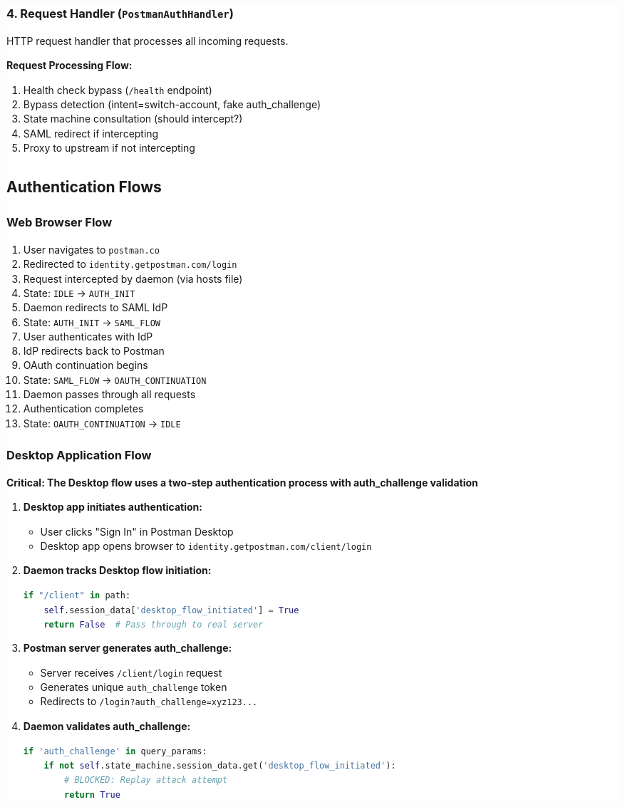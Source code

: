 ### 4. Request Handler (`PostmanAuthHandler`)

HTTP request handler that processes all incoming requests.

**Request Processing Flow:**
1. Health check bypass (`/health` endpoint)
2. Bypass detection (intent=switch-account, fake auth_challenge)
3. State machine consultation (should intercept?)
4. SAML redirect if intercepting
5. Proxy to upstream if not intercepting

## Authentication Flows

### Web Browser Flow

1. User navigates to `postman.co`
2. Redirected to `identity.getpostman.com/login`
3. Request intercepted by daemon (via hosts file)
4. State: `IDLE` → `AUTH_INIT`
5. Daemon redirects to SAML IdP
6. State: `AUTH_INIT` → `SAML_FLOW`
7. User authenticates with IdP
8. IdP redirects back to Postman
9. OAuth continuation begins
10. State: `SAML_FLOW` → `OAUTH_CONTINUATION`
11. Daemon passes through all requests
12. Authentication completes
13. State: `OAUTH_CONTINUATION` → `IDLE`

### Desktop Application Flow

**Critical: The Desktop flow uses a two-step authentication process with auth_challenge validation**

1. **Desktop app initiates authentication:**
   - User clicks "Sign In" in Postman Desktop
   - Desktop app opens browser to `identity.getpostman.com/client/login`
   
2. **Daemon tracks Desktop flow initiation:**
   ```python
   if "/client" in path:
       self.session_data['desktop_flow_initiated'] = True
       return False  # Pass through to real server
   ```
   
3. **Postman server generates auth_challenge:**
   - Server receives `/client/login` request
   - Generates unique `auth_challenge` token
   - Redirects to `/login?auth_challenge=xyz123...`
   
4. **Daemon validates auth_challenge:**
   ```python
   if 'auth_challenge' in query_params:
       if not self.state_machine.session_data.get('desktop_flow_initiated'):
           # BLOCKED: Replay attack attempt
           return True
   ```
   